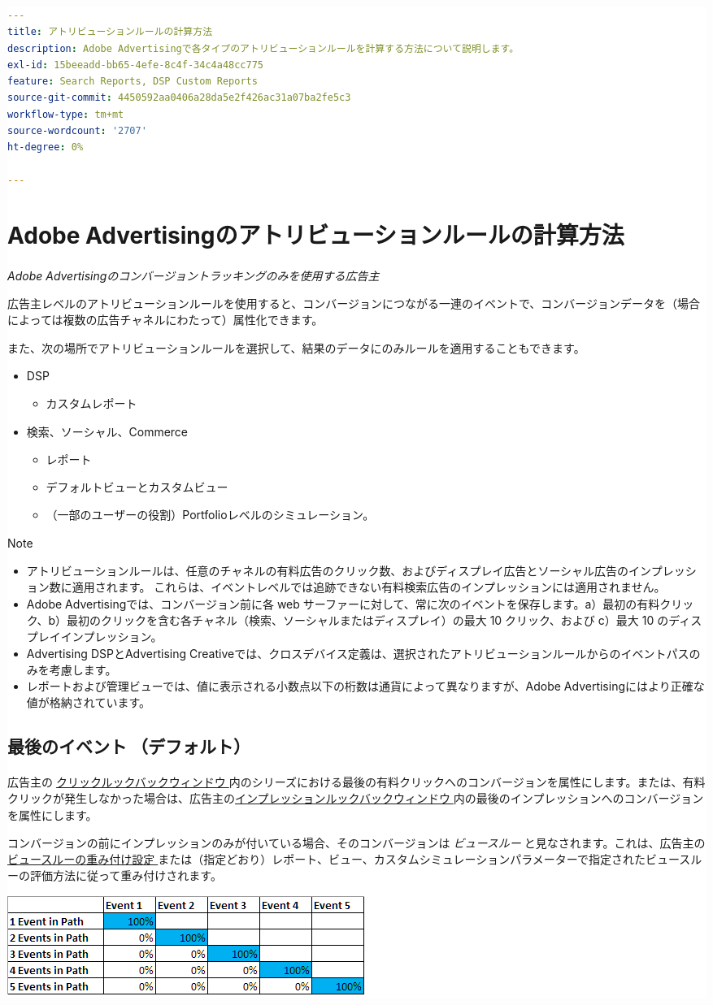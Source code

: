 ```yaml
---
title: アトリビューションルールの計算方法
description: Adobe Advertisingで各タイプのアトリビューションルールを計算する方法について説明します。
exl-id: 15beeadd-bb65-4efe-8c4f-34c4a48cc775
feature: Search Reports, DSP Custom Reports
source-git-commit: 4450592aa0406a28da5e2f426ac31a07ba2fe5c3
workflow-type: tm+mt
source-wordcount: '2707'
ht-degree: 0%

---
```


# Adobe Advertisingのアトリビューションルールの計算方法

*Adobe Advertisingのコンバージョントラッキングのみを使用する広告主*



広告主レベルのアトリビューションルールを使用すると、コンバージョンにつながる一連のイベントで、コンバージョンデータを（場合によっては複数の広告チャネルにわたって）属性化できます。

また、次の場所でアトリビューションルールを選択して、結果のデータにのみルールを適用することもできます。

* DSP

   * カスタムレポート

* 検索、ソーシャル、Commerce

   * レポート

   * デフォルトビューとカスタムビュー

   * （一部のユーザーの役割）Portfolioレベルのシミュレーション。

>[!NOTE]
>
>* アトリビューションルールは、任意のチャネルの有料広告のクリック数、およびディスプレイ広告とソーシャル広告のインプレッション数に適用されます。 これらは、イベントレベルでは追跡できない有料検索広告のインプレッションには適用されません。
>* Adobe Advertisingでは、コンバージョン前に各 web サーファーに対して、常に次のイベントを保存します。a）最初の有料クリック、b）最初のクリックを含む各チャネル（検索、ソーシャルまたはディスプレイ）の最大 10 クリック、および c）最大 10 のディスプレイインプレッション。
>* Advertising DSPとAdvertising Creativeでは、クロスデバイス定義は、選択されたアトリビューションルールからのイベントパスのみを考慮します。
>* レポートおよび管理ビューでは、値に表示される小数点以下の桁数は通貨によって異なりますが、Adobe Advertisingにはより正確な値が格納されています。

## 最後のイベント （デフォルト）

広告主の [&#x200B; クリックルックバックウィンドウ &#x200B;](/help/search-social-commerce/glossary.md#c-d) 内のシリーズにおける最後の有料クリックへのコンバージョンを属性にします。または、有料クリックが発生しなかった場合は、広告主の [&#x200B; インプレッションルックバックウィンドウ &#x200B;](/help/search-social-commerce/glossary.md#i-j) 内の最後のインプレッションへのコンバージョンを属性にします。

コンバージョンの前にインプレッションのみが付いている場合、そのコンバージョンは *ビュースルー* と見なされます。これは、広告主の [&#x200B; ビュースルーの重み付け設定 &#x200B;](/help/search-social-commerce/glossary.md#uv) または（指定どおり）レポート、ビュー、カスタムシミュレーションパラメーターで指定されたビュースルーの評価方法に従って重み付けされます。

![&#x200B; 最終イベントアトリビューションの割合 &#x200B;](/help/search-social-commerce/assets/attribution-percent-last-event.png " 最終イベントアトリビューションの割合 ")
